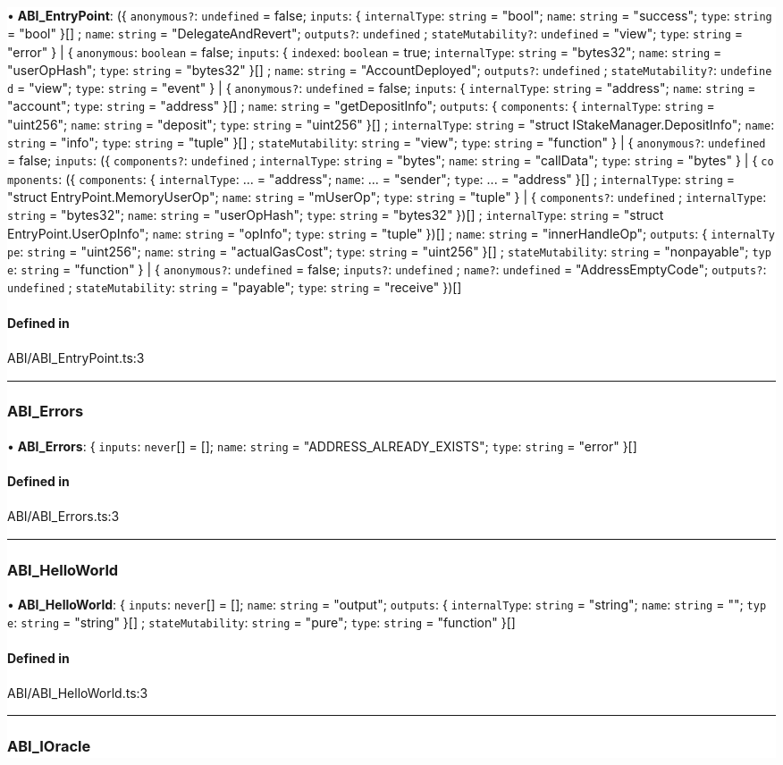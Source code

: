 • **ABI\_EntryPoint**: (\{ `anonymous?`: `undefined` = false; `inputs`: \{ `internalType`: `string` = "bool"; `name`: `string` = "success"; `type`: `string` = "bool" }[] ; `name`: `string` = "DelegateAndRevert"; `outputs?`: `undefined` ; `stateMutability?`: `undefined` = "view"; `type`: `string` = "error" } \| \{ `anonymous`: `boolean` = false; `inputs`: \{ `indexed`: `boolean` = true; `internalType`: `string` = "bytes32"; `name`: `string` = "userOpHash"; `type`: `string` = "bytes32" }[] ; `name`: `string` = "AccountDeployed"; `outputs?`: `undefined` ; `stateMutability?`: `undefined` = "view"; `type`: `string` = "event" } \| \{ `anonymous?`: `undefined` = false; `inputs`: \{ `internalType`: `string` = "address"; `name`: `string` = "account"; `type`: `string` = "address" }[] ; `name`: `string` = "getDepositInfo"; `outputs`: \{ `components`: \{ `internalType`: `string` = "uint256"; `name`: `string` = "deposit"; `type`: `string` = "uint256" }[] ; `internalType`: `string` = "struct IStakeManager.DepositInfo"; `name`: `string` = "info"; `type`: `string` = "tuple" }[] ; `stateMutability`: `string` = "view"; `type`: `string` = "function" } \| \{ `anonymous?`: `undefined` = false; `inputs`: (\{ `components?`: `undefined` ; `internalType`: `string` = "bytes"; `name`: `string` = "callData"; `type`: `string` = "bytes" } \| \{ `components`: (\{ `components`: \{ `internalType`: ... = "address"; `name`: ... = "sender"; `type`: ... = "address" }[] ; `internalType`: `string` = "struct EntryPoint.MemoryUserOp"; `name`: `string` = "mUserOp"; `type`: `string` = "tuple" } \| \{ `components?`: `undefined` ; `internalType`: `string` = "bytes32"; `name`: `string` = "userOpHash"; `type`: `string` = "bytes32" })[] ; `internalType`: `string` = "struct EntryPoint.UserOpInfo"; `name`: `string` = "opInfo"; `type`: `string` = "tuple" })[] ; `name`: `string` = "innerHandleOp"; `outputs`: \{ `internalType`: `string` = "uint256"; `name`: `string` = "actualGasCost"; `type`: `string` = "uint256" }[] ; `stateMutability`: `string` = "nonpayable"; `type`: `string` = "function" } \| \{ `anonymous?`: `undefined` = false; `inputs?`: `undefined` ; `name?`: `undefined` = "AddressEmptyCode"; `outputs?`: `undefined` ; `stateMutability`: `string` = "payable"; `type`: `string` = "receive" })[]

#### Defined in

ABI/ABI_EntryPoint.ts:3

___

### ABI\_Errors

• **ABI\_Errors**: \{ `inputs`: `never`[] = []; `name`: `string` = "ADDRESS\_ALREADY\_EXISTS"; `type`: `string` = "error" }[]

#### Defined in

ABI/ABI_Errors.ts:3

___

### ABI\_HelloWorld

• **ABI\_HelloWorld**: \{ `inputs`: `never`[] = []; `name`: `string` = "output"; `outputs`: \{ `internalType`: `string` = "string"; `name`: `string` = ""; `type`: `string` = "string" }[] ; `stateMutability`: `string` = "pure"; `type`: `string` = "function" }[]

#### Defined in

ABI/ABI_HelloWorld.ts:3

___

### ABI\_IOracle
